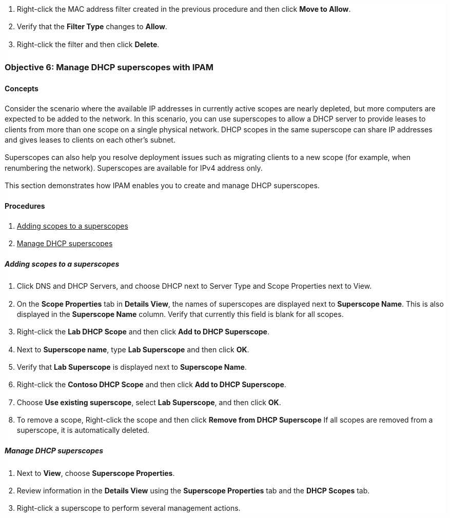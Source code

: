 1.  Right\-click the MAC address filter created in the previous procedure and then click **Move to Allow**.  
  
2.  Verify that the **Filter Type** changes to **Allow**.  
  
3.  Right\-click the filter and then click **Delete**.  
  
### <a name="obj6"></a>Objective 6: Manage DHCP superscopes with IPAM  
  
#### Concepts  
Consider the scenario where the available IP addresses in currently active scopes are nearly depleted, but more computers are expected to be added to the network. In this scenario, you can use superscopes to allow a DHCP server to provide leases to clients from more than one scope on a single physical network. DHCP scopes in the same superscope can share IP addresses and gives leases to clients on each other’s subnet.  
  
Superscopes can also help you resolve deployment issues such as migrating clients to a new scope \(for example, when renumbering the network\). Superscopes are available for IPv4 address only.  
  
This section demonstrates how IPAM enables you to create and manage DHCP superscopes.  
  
#### Procedures  
  
1.  [Adding scopes to a superscopes](../Topic/Walkthrough--Demonstrate-IPAM-in-Windows-Server-2012-R2.md#add_super)  
  
2.  [Manage DHCP superscopes](../Topic/Walkthrough--Demonstrate-IPAM-in-Windows-Server-2012-R2.md#manage_super)  
  
##### <a name="add_super"></a>Adding scopes to a superscopes  
  
1.  Click DNS and DHCP Servers, and choose DHCP next to Server Type and Scope Properties next to View.  
  
2.  On the **Scope Properties** tab in **Details View**, the names of superscopes are displayed next to **Superscope Name**. This is also displayed in the **Superscope Name** column. Verify that currently this field is blank for all scopes.  
  
3.  Right\-click the **Lab DHCP Scope** and then click **Add to DHCP Superscope**.  
  
4.  Next to **Superscope name**, type **Lab Superscope** and then click **OK**.  
  
5.  Verify that **Lab Superscope** is displayed next to **Superscope Name**.  
  
6.  Right\-click the **Contoso DHCP Scope** and then click **Add to DHCP Superscope**.  
  
7.  Choose **Use existing superscope**, select **Lab Superscope**, and then click **OK**.  
  
8.  To remove a scope, Right\-click the scope and then click **Remove from DHCP Superscope** If all scopes are removed from a superscope, it is automatically deleted.  
  
##### <a name="manage_super"></a>Manage DHCP superscopes  
  
1.  Next to **View**, choose **Superscope Properties**.  
  
2.  Review information in the **Details View** using the **Superscope Properties** tab and the **DHCP Scopes** tab.  
  
3.  Right\-click a superscope to perform several management actions.  
  
